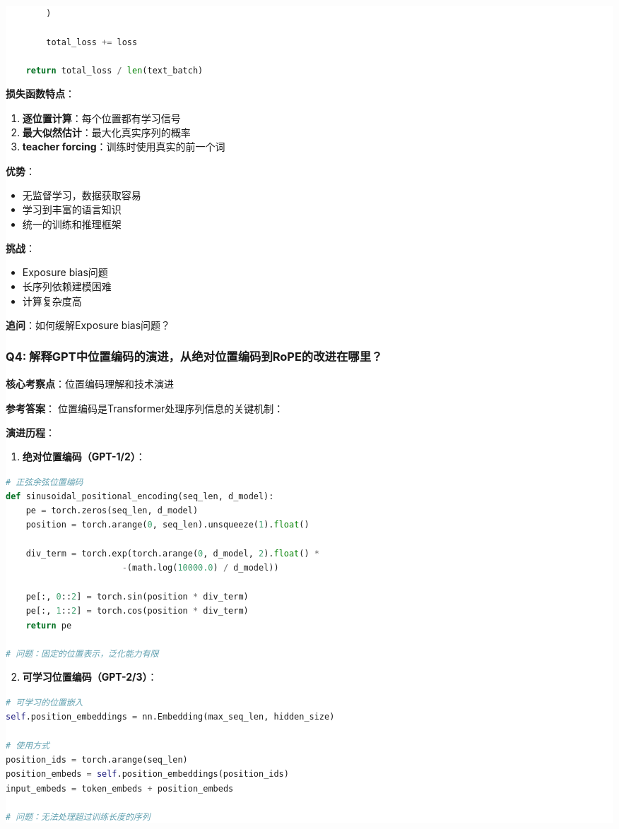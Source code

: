 ```python
        )
        
        total_loss += loss
    
    return total_loss / len(text_batch)
```

**损失函数特点**：
1. **逐位置计算**：每个位置都有学习信号
2. **最大似然估计**：最大化真实序列的概率
3. **teacher forcing**：训练时使用真实的前一个词

**优势**：
- 无监督学习，数据获取容易
- 学习到丰富的语言知识
- 统一的训练和推理框架

**挑战**：
- Exposure bias问题
- 长序列依赖建模困难
- 计算复杂度高

**追问**：如何缓解Exposure bias问题？

### Q4: 解释GPT中位置编码的演进，从绝对位置编码到RoPE的改进在哪里？

**核心考察点**：位置编码理解和技术演进

**参考答案**：
位置编码是Transformer处理序列信息的关键机制：

**演进历程**：

1. **绝对位置编码（GPT-1/2）**：
```python
# 正弦余弦位置编码
def sinusoidal_positional_encoding(seq_len, d_model):
    pe = torch.zeros(seq_len, d_model)
    position = torch.arange(0, seq_len).unsqueeze(1).float()
    
    div_term = torch.exp(torch.arange(0, d_model, 2).float() * 
                       -(math.log(10000.0) / d_model))
    
    pe[:, 0::2] = torch.sin(position * div_term)
    pe[:, 1::2] = torch.cos(position * div_term)
    return pe

# 问题：固定的位置表示，泛化能力有限
```

2. **可学习位置编码（GPT-2/3）**：
```python
# 可学习的位置嵌入
self.position_embeddings = nn.Embedding(max_seq_len, hidden_size)

# 使用方式
position_ids = torch.arange(seq_len)
position_embeds = self.position_embeddings(position_ids)
input_embeds = token_embeds + position_embeds

# 问题：无法处理超过训练长度的序列
```
